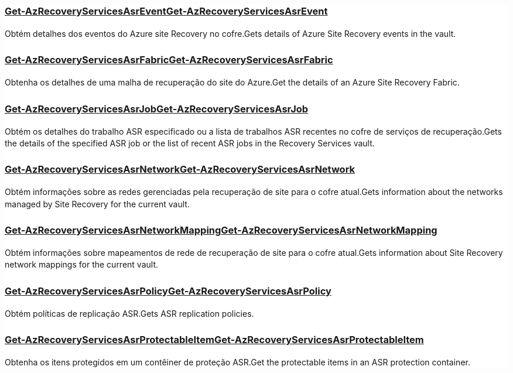 ### [<span data-ttu-id="bf6f0-121">Get-AzRecoveryServicesAsrEvent</span><span class="sxs-lookup"><span data-stu-id="bf6f0-121">Get-AzRecoveryServicesAsrEvent</span></span>](Get-AzRecoveryServicesAsrEvent.md)
<span data-ttu-id="bf6f0-122">Obtém detalhes dos eventos do Azure site Recovery no cofre.</span><span class="sxs-lookup"><span data-stu-id="bf6f0-122">Gets details of Azure Site Recovery events in the vault.</span></span>

### [<span data-ttu-id="bf6f0-123">Get-AzRecoveryServicesAsrFabric</span><span class="sxs-lookup"><span data-stu-id="bf6f0-123">Get-AzRecoveryServicesAsrFabric</span></span>](Get-AzRecoveryServicesAsrFabric.md)
<span data-ttu-id="bf6f0-124">Obtenha os detalhes de uma malha de recuperação do site do Azure.</span><span class="sxs-lookup"><span data-stu-id="bf6f0-124">Get the details of an Azure Site Recovery Fabric.</span></span>

### [<span data-ttu-id="bf6f0-125">Get-AzRecoveryServicesAsrJob</span><span class="sxs-lookup"><span data-stu-id="bf6f0-125">Get-AzRecoveryServicesAsrJob</span></span>](Get-AzRecoveryServicesAsrJob.md)
<span data-ttu-id="bf6f0-126">Obtém os detalhes do trabalho ASR especificado ou a lista de trabalhos ASR recentes no cofre de serviços de recuperação.</span><span class="sxs-lookup"><span data-stu-id="bf6f0-126">Gets the details of the specified ASR job or the list of recent ASR jobs in the Recovery Services vault.</span></span>

### [<span data-ttu-id="bf6f0-127">Get-AzRecoveryServicesAsrNetwork</span><span class="sxs-lookup"><span data-stu-id="bf6f0-127">Get-AzRecoveryServicesAsrNetwork</span></span>](Get-AzRecoveryServicesAsrNetwork.md)
<span data-ttu-id="bf6f0-128">Obtém informações sobre as redes gerenciadas pela recuperação de site para o cofre atual.</span><span class="sxs-lookup"><span data-stu-id="bf6f0-128">Gets information about the networks managed by Site Recovery for the current vault.</span></span>

### [<span data-ttu-id="bf6f0-129">Get-AzRecoveryServicesAsrNetworkMapping</span><span class="sxs-lookup"><span data-stu-id="bf6f0-129">Get-AzRecoveryServicesAsrNetworkMapping</span></span>](Get-AzRecoveryServicesAsrNetworkMapping.md)
<span data-ttu-id="bf6f0-130">Obtém informações sobre mapeamentos de rede de recuperação de site para o cofre atual.</span><span class="sxs-lookup"><span data-stu-id="bf6f0-130">Gets information about Site Recovery network mappings for the current vault.</span></span>

### [<span data-ttu-id="bf6f0-131">Get-AzRecoveryServicesAsrPolicy</span><span class="sxs-lookup"><span data-stu-id="bf6f0-131">Get-AzRecoveryServicesAsrPolicy</span></span>](Get-AzRecoveryServicesAsrPolicy.md)
<span data-ttu-id="bf6f0-132">Obtém políticas de replicação ASR.</span><span class="sxs-lookup"><span data-stu-id="bf6f0-132">Gets ASR replication policies.</span></span>

### [<span data-ttu-id="bf6f0-133">Get-AzRecoveryServicesAsrProtectableItem</span><span class="sxs-lookup"><span data-stu-id="bf6f0-133">Get-AzRecoveryServicesAsrProtectableItem</span></span>](Get-AzRecoveryServicesAsrProtectableItem.md)
<span data-ttu-id="bf6f0-134">Obtenha os itens protegidos em um contêiner de proteção ASR.</span><span class="sxs-lookup"><span data-stu-id="bf6f0-134">Get the protectable items in an ASR protection container.</span></span>
